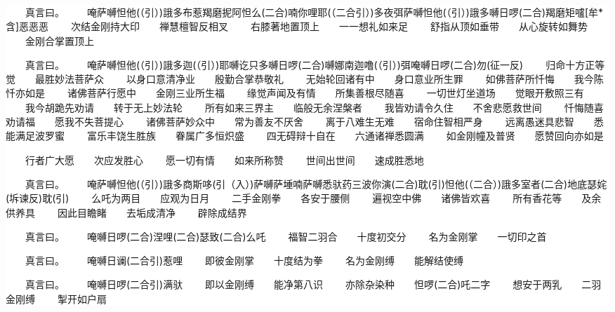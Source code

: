 　　真言曰。
　　唵萨嚩怛他(（引）)誐多布惹羯磨抳阿怛么(二合)喃你哩耶(（二合引）)多夜弭萨嚩怛他(（引）)誐多嚩日啰(二合)羯磨矩嚧[牟*含]恶恶恶
　　次结金刚持大印　　禅慧檀智反相叉
　　右膝著地置顶上　　一一想礼如来足
　　舒指从顶如垂带　　从心旋转如舞势
　　金刚合掌置顶上

　　真言曰。
　　唵萨嚩怛他(（引）)誐多迦(（引）)耶嚩讫只多嚩日啰(二合)嚩娜南迦噜(（引）)弭唵嚩日啰(二合)勿(征一反)
　　归命十方正等觉　　最胜妙法菩萨众
　　以身口意清净业　　殷勤合掌恭敬礼
　　无始轮回诸有中　　身口意业所生罪
　　如佛菩萨所忏悔　　我今陈忏亦如是
　　诸佛菩萨行愿中　　金刚三业所生福
　　缘觉声闻及有情　　所集善根尽随喜
　　一切世灯坐道场　　觉眼开敷照三有
　　我今胡跪先劝请　　转于无上妙法轮
　　所有如来三界主　　临般无余涅槃者
　　我皆劝请令久住　　不舍悲愿救世间
　　忏悔随喜劝请福　　愿我不失菩提心
　　诸佛菩萨妙众中　　常为善友不厌舍
　　离于八难生无难　　宿命住智相严身
　　远离愚迷具悲智　　悉能满足波罗蜜
　　富乐丰饶生胜族　　眷属广多恒炽盛
　　四无碍辩十自在　　六通诸禅悉圆满
　　如金刚幢及普贤　　愿赞回向亦如是

　　行者广大愿　　次应发胜心
　　愿一切有情　　如来所称赞
　　世间出世间　　速成胜悉地

　　真言曰。
　　唵萨嚩怛他(（引）)誐多商斯哆(引（入）)萨嚩萨埵喃萨嚩悉驮药三波你演(二合)耽(引)怛他(（二合）)誐多室者(二合)地底瑟姹(坼谏反)耽(引)
　　么吒为两目　　应观为日月
　　二手金刚拳　　各安于腰侧
　　遍视空中佛　　诸佛皆欢喜
　　所有香花等　　及余供养具
　　因此目瞻睹　　去垢成清净
　　辟除成结界

　　真言曰。
　　唵嚩日啰(二合)涅哩(二合)瑟致(二合)么吒
　　福智二羽合　　十度初交分
　　名为金刚掌　　一切印之首

　　真言曰。
　　唵嚩日谰(二合引)惹哩
　　即彼金刚掌　　十度结为拳
　　名为金刚缚　　能解结使缚

　　真言曰。
　　唵嚩日啰(二合引)满驮
　　即以金刚缚　　能净第八识
　　亦除杂染种　　怛啰(二合)吒二字
　　想安于两乳　　二羽金刚缚
　　掣开如户扇
